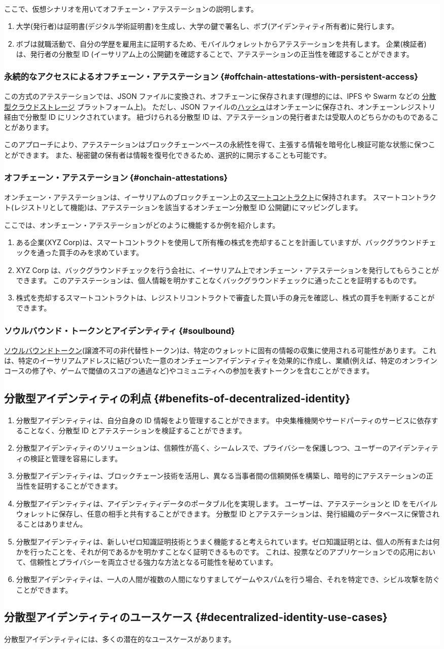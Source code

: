 ここで、仮想シナリオを用いてオフチェーン・アテステーションの説明します。

1. 大学(発行者)は証明書(デジタル学術証明書)を生成し、大学の鍵で署名し、ボブ(アイデンティティ所有者)に発行します。

2. ボブは就職活動で、自分の学歴を雇用主に証明するため、モバイルウォレットからアテステーションを共有します。 企業(検証者)は、発行者の分散型 ID (イーサリアム上の公開鍵)を確認することで、アテステーションの正当性を確認することができます。

### 永続的なアクセスによるオフチェーン・アテステーション {#offchain-attestations-with-persistent-access}

この方式のアテステーションでは、JSON ファイルに変換され、オフチェーンに保存されます(理想的には、IPFS や Swarm などの [分散型クラウドストレージ](/developers/docs/storage/) プラットフォーム上)。 ただし、JSON ファイルの[ハッシュ](/glossary/#hash)はオンチェーンに保存され、オンチェーンレジストリ経由で分散型 ID にリンクされています。 紐づけられる分散型 ID は、アテステーションの発行者または受取人のどちらかのものであることがあります。

このアプローチにより、アテステーションはブロックチェーンベースの永続性を得て、主張する情報を暗号化し検証可能な状態に保つことができます。 また、秘密鍵の保有者は情報を復号化できるため、選択的に開示することも可能です。

### オフチェーン・アテステーション {#onchain-attestations}

オンチェーン・アテステーションは、イーサリアムのブロックチェーン上の[スマートコントラクト](/developers/docs/smart-contracts/)に保持されます。 スマートコントラクト(レジストリとして機能)は、アテステーションを該当するオンチェーン分散型 ID 公開鍵)にマッピングします。

ここでは、オンチェーン・アテステーションがどのように機能するか例を紹介します。

1. ある企業(XYZ Corp)は、スマートコントラクトを使用して所有権の株式を売却することを計画していますが、バックグラウンドチェックを通った買手のみを求めています。

2. XYZ Corp は、バックグラウンドチェックを行う会社に、イーサリアム上でオンチェーン・アテステーションを発行してもらうことができます。 このアテステーションは、個人情報を明かすことなくバックグラウンドチェックに通ったことを証明するものです。

3. 株式を売却するスマートコントラクトは、レジストリコントラクトで審査した買い手の身元を確認し、株式の買手を判断することができます。

### ソウルバウンド・トークンとアイデンティティ {#soulbound}

[ソウルバウンドトークン](https://vitalik.ca/general/2022/01/26/soulbound.html)(譲渡不可の非代替性トークン)は、特定のウォレットに固有の情報の収集に使用される可能性があります。 これは、特定のイーサリアムアドレスに結びついた一意のオンチェーンアイデンティティを効果的に作成し、業績(例えば、特定のオンラインコースの修了や、ゲームで閾値のスコアの通過など)やコミュニティへの参加を表すトークンを含むことができます。

## 分散型アイデンティティの利点 {#benefits-of-decentralized-identity}

1. 分散型アイデンティティは、自分自身の ID 情報をより管理することができます。 中央集権機関やサードパーティのサービスに依存することなく、分散型 ID とアテステーションを検証することができます。

2. 分散型アイデンティティのソリューションは、信頼性が高く、シームレスで、プライバシーを保護しつつ、ユーザーのアイデンティティの検証と管理を容易にします。

3. 分散型アイデンティティは、ブロックチェーン技術を活用し、異なる当事者間の信頼関係を構築し、暗号的にアテステーションの正当性を証明することができます。

4. 分散型アイデンティティは、アイデンティティデータのポータブル化を実現します。 ユーザーは、アテステーションと ID をモバイルウォレットに保存し、任意の相手と共有することができます。 分散型 ID とアテステーションは、発行組織のデータベースに保管されることはありません。

5. 分散型アイデンティティは、新しいゼロ知識証明技術とうまく機能すると考えられています。ゼロ知識証明とは、個人の所有または何かを行ったことを、それが何であるかを明かすことなく証明できるものです。 これは、投票などのアプリケーションでの応用において、信頼性とプライバシーを両立させる強力な方法となる可能性を秘めています。

6. 分散型アイデンティティは、一人の人間が複数の人間になりすましてゲームやスパムを行う場合、それを特定でき、シビル攻撃を防ぐことができます。

## 分散型アイデンティティのユースケース {#decentralized-identity-use-cases}

分散型アイデンティティには、多くの潜在的なユースケースがあります。
